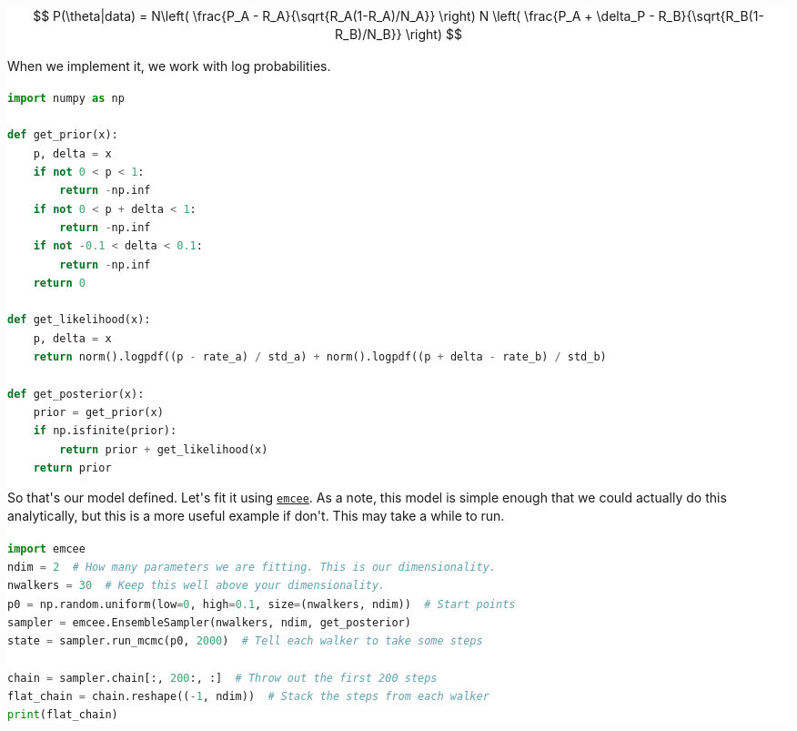 $$ P(\theta|data) = N\left(  \frac{P_A - R_A}{\sqrt{R_A(1-R_A)/N_A}} \right) N \left( \frac{P_A + \delta_P - R_B}{\sqrt{R_B(1-R_B)/N_B}} \right) $$

When we implement it, we work with log probabilities.



<div class="expanded-code width-92" markdown=1>

```python
import numpy as np

def get_prior(x):
    p, delta = x
    if not 0 < p < 1:
        return -np.inf
    if not 0 < p + delta < 1:
        return -np.inf
    if not -0.1 < delta < 0.1:
        return -np.inf
    return 0

def get_likelihood(x):
    p, delta = x
    return norm().logpdf((p - rate_a) / std_a) + norm().logpdf((p + delta - rate_b) / std_b)

def get_posterior(x):
    prior = get_prior(x)
    if np.isfinite(prior):
        return prior + get_likelihood(x)
    return prior
```

</div>


So that's our model defined. Let's fit it using [`emcee`](https://emcee.readthedocs.io/en/stable/). As a note, this model is simple enough that we could actually do this analytically, but this is a more useful example if don't. This may take a while to run.



<div class=" width-78" markdown=1>

```python
import emcee
ndim = 2  # How many parameters we are fitting. This is our dimensionality.
nwalkers = 30  # Keep this well above your dimensionality.
p0 = np.random.uniform(low=0, high=0.1, size=(nwalkers, ndim))  # Start points
sampler = emcee.EnsembleSampler(nwalkers, ndim, get_posterior)
state = sampler.run_mcmc(p0, 2000)  # Tell each walker to take some steps

chain = sampler.chain[:, 200:, :]  # Throw out the first 200 steps
flat_chain = chain.reshape((-1, ndim))  # Stack the steps from each walker
print(flat_chain)
```

</div>
